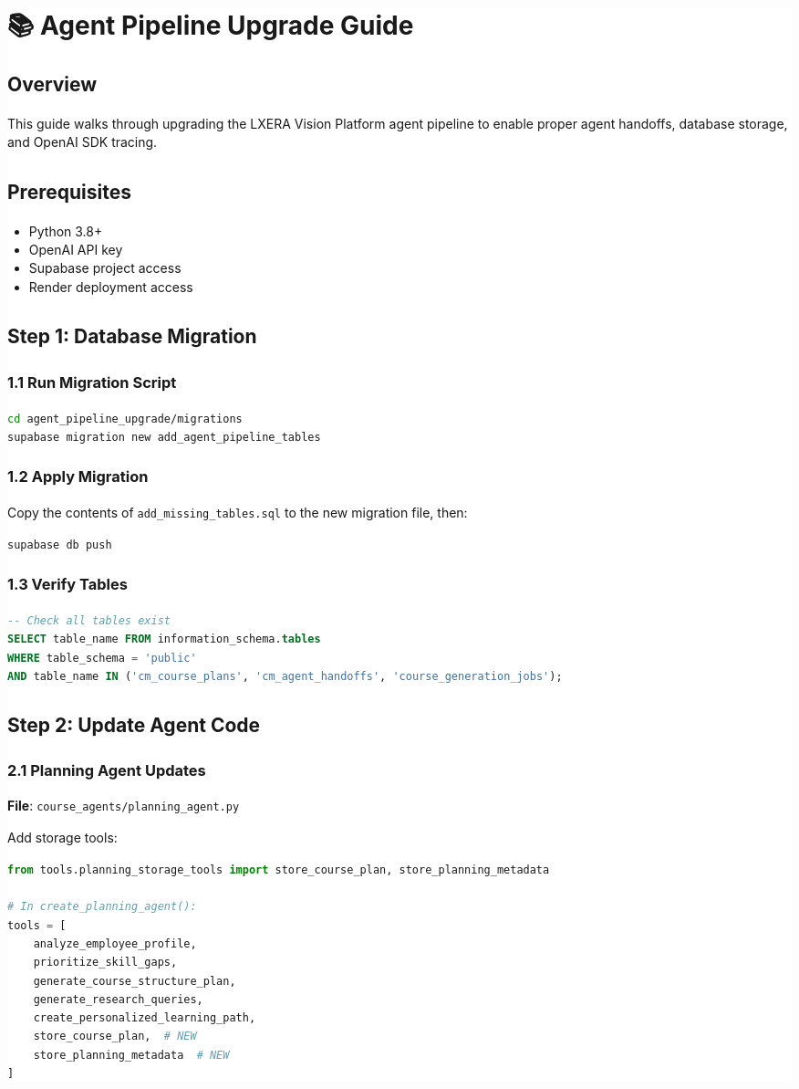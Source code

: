 # 📚 Agent Pipeline Upgrade Guide

## Overview
This guide walks through upgrading the LXERA Vision Platform agent pipeline to enable proper agent handoffs, database storage, and OpenAI SDK tracing.

## Prerequisites

- Python 3.8+
- OpenAI API key
- Supabase project access
- Render deployment access

## Step 1: Database Migration

### 1.1 Run Migration Script
```bash
cd agent_pipeline_upgrade/migrations
supabase migration new add_agent_pipeline_tables
```

### 1.2 Apply Migration
Copy the contents of `add_missing_tables.sql` to the new migration file, then:
```bash
supabase db push
```

### 1.3 Verify Tables
```sql
-- Check all tables exist
SELECT table_name FROM information_schema.tables 
WHERE table_schema = 'public' 
AND table_name IN ('cm_course_plans', 'cm_agent_handoffs', 'course_generation_jobs');
```

## Step 2: Update Agent Code

### 2.1 Planning Agent Updates

**File**: `course_agents/planning_agent.py`

Add storage tools:
```python
from tools.planning_storage_tools import store_course_plan, store_planning_metadata

# In create_planning_agent():
tools = [
    analyze_employee_profile,
    prioritize_skill_gaps,
    generate_course_structure_plan,
    generate_research_queries,
    create_personalized_learning_path,
    store_course_plan,  # NEW
    store_planning_metadata  # NEW
]
```
